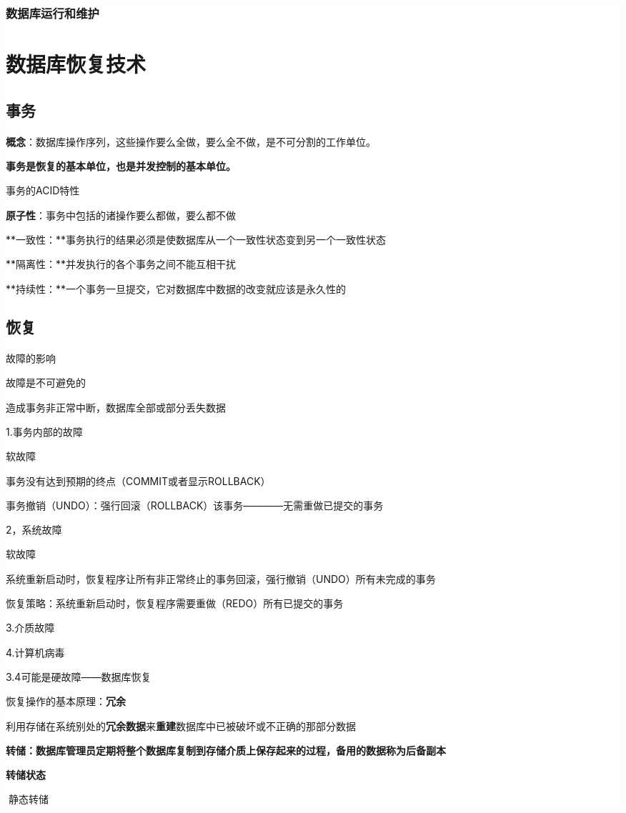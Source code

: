 ### 数据库运行和维护



# 数据库恢复技术

## **事务**

**概念**：数据库操作序列，这些操作要么全做，要么全不做，是不可分割的工作单位。

**事务是恢复的基本单位，也是并发控制的基本单位。**

事务的ACID特性

**原子性**：事务中包括的诸操作要么都做，要么都不做

**一致性：**事务执行的结果必须是使数据库从一个一致性状态变到另一个一致性状态

**隔离性：**并发执行的各个事务之间不能互相干扰

**持续性：**一个事务一旦提交，它对数据库中数据的改变就应该是永久性的

## 恢复

故障的影响

故障是不可避免的

造成事务非正常中断，数据库全部或部分丢失数据

1.事务内部的故障

软故障

事务没有达到预期的终点（COMMIT或者显示ROLLBACK）

事务撤销（UNDO）：强行回滚（ROLLBACK）该事务————无需重做已提交的事务

2，系统故障

软故障

系统重新启动时，恢复程序让所有非正常终止的事务回滚，强行撤销（UNDO）所有未完成的事务

恢复策略：系统重新启动时，恢复程序需要重做（REDO）所有已提交的事务

3.介质故障

4.计算机病毒

3.4可能是硬故障——数据库恢复

恢复操作的基本原理：**冗余**

利用存储在系统别处的**冗余数据**来**重建**数据库中已被破坏或不正确的那部分数据

**转储：**数据库管理员定期将整个数据库复制到存储介质上保存起来的过程，备用的数据称为**后备副本**

**转储状态**

​	静态转储
